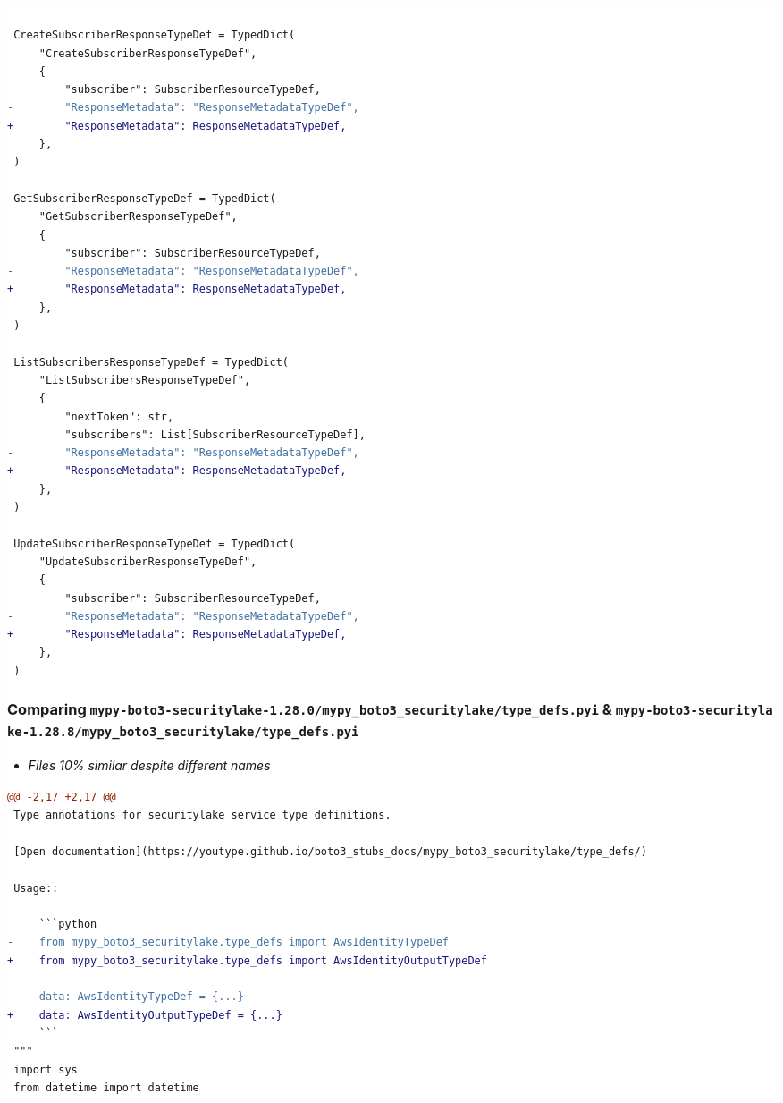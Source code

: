 ```diff
 
 CreateSubscriberResponseTypeDef = TypedDict(
     "CreateSubscriberResponseTypeDef",
     {
         "subscriber": SubscriberResourceTypeDef,
-        "ResponseMetadata": "ResponseMetadataTypeDef",
+        "ResponseMetadata": ResponseMetadataTypeDef,
     },
 )
 
 GetSubscriberResponseTypeDef = TypedDict(
     "GetSubscriberResponseTypeDef",
     {
         "subscriber": SubscriberResourceTypeDef,
-        "ResponseMetadata": "ResponseMetadataTypeDef",
+        "ResponseMetadata": ResponseMetadataTypeDef,
     },
 )
 
 ListSubscribersResponseTypeDef = TypedDict(
     "ListSubscribersResponseTypeDef",
     {
         "nextToken": str,
         "subscribers": List[SubscriberResourceTypeDef],
-        "ResponseMetadata": "ResponseMetadataTypeDef",
+        "ResponseMetadata": ResponseMetadataTypeDef,
     },
 )
 
 UpdateSubscriberResponseTypeDef = TypedDict(
     "UpdateSubscriberResponseTypeDef",
     {
         "subscriber": SubscriberResourceTypeDef,
-        "ResponseMetadata": "ResponseMetadataTypeDef",
+        "ResponseMetadata": ResponseMetadataTypeDef,
     },
 )
```

### Comparing `mypy-boto3-securitylake-1.28.0/mypy_boto3_securitylake/type_defs.pyi` & `mypy-boto3-securitylake-1.28.8/mypy_boto3_securitylake/type_defs.pyi`

 * *Files 10% similar despite different names*

```diff
@@ -2,17 +2,17 @@
 Type annotations for securitylake service type definitions.
 
 [Open documentation](https://youtype.github.io/boto3_stubs_docs/mypy_boto3_securitylake/type_defs/)
 
 Usage::
 
     ```python
-    from mypy_boto3_securitylake.type_defs import AwsIdentityTypeDef
+    from mypy_boto3_securitylake.type_defs import AwsIdentityOutputTypeDef
 
-    data: AwsIdentityTypeDef = {...}
+    data: AwsIdentityOutputTypeDef = {...}
     ```
 """
 import sys
 from datetime import datetime
```